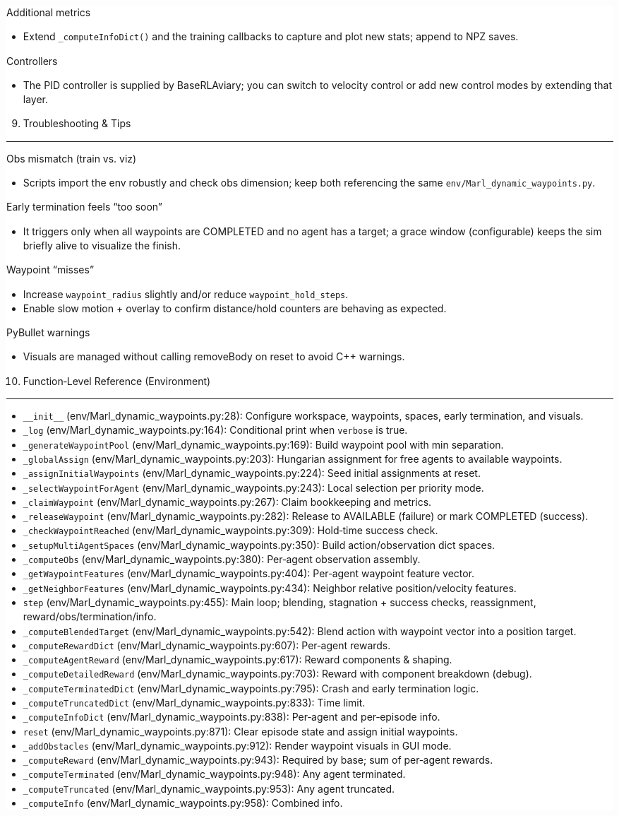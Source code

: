Additional metrics
- Extend `_computeInfoDict()` and the training callbacks to capture and plot new stats; append to NPZ saves.

Controllers
- The PID controller is supplied by BaseRLAviary; you can switch to velocity control or add new control modes by extending that layer.


9) Troubleshooting & Tips
-------------------------
Obs mismatch (train vs. viz)
- Scripts import the env robustly and check obs dimension; keep both referencing the same `env/Marl_dynamic_waypoints.py`.

Early termination feels “too soon”
- It triggers only when all waypoints are COMPLETED and no agent has a target; a grace window (configurable) keeps the sim briefly alive to visualize the finish.

Waypoint “misses”
- Increase `waypoint_radius` slightly and/or reduce `waypoint_hold_steps`.
- Enable slow motion + overlay to confirm distance/hold counters are behaving as expected.

PyBullet warnings
- Visuals are managed without calling removeBody on reset to avoid C++ warnings.


10) Function‑Level Reference (Environment)
-----------------------------------------
- `__init__` (env/Marl_dynamic_waypoints.py:28): Configure workspace, waypoints, spaces, early termination, and visuals.
- `_log` (env/Marl_dynamic_waypoints.py:164): Conditional print when `verbose` is true.
- `_generateWaypointPool` (env/Marl_dynamic_waypoints.py:169): Build waypoint pool with min separation.
- `_globalAssign` (env/Marl_dynamic_waypoints.py:203): Hungarian assignment for free agents to available waypoints.
- `_assignInitialWaypoints` (env/Marl_dynamic_waypoints.py:224): Seed initial assignments at reset.
- `_selectWaypointForAgent` (env/Marl_dynamic_waypoints.py:243): Local selection per priority mode.
- `_claimWaypoint` (env/Marl_dynamic_waypoints.py:267): Claim bookkeeping and metrics.
- `_releaseWaypoint` (env/Marl_dynamic_waypoints.py:282): Release to AVAILABLE (failure) or mark COMPLETED (success).
- `_checkWaypointReached` (env/Marl_dynamic_waypoints.py:309): Hold‑time success check.
- `_setupMultiAgentSpaces` (env/Marl_dynamic_waypoints.py:350): Build action/observation dict spaces.
- `_computeObs` (env/Marl_dynamic_waypoints.py:380): Per‑agent observation assembly.
- `_getWaypointFeatures` (env/Marl_dynamic_waypoints.py:404): Per‑agent waypoint feature vector.
- `_getNeighborFeatures` (env/Marl_dynamic_waypoints.py:434): Neighbor relative position/velocity features.
- `step` (env/Marl_dynamic_waypoints.py:455): Main loop; blending, stagnation + success checks, reassignment, reward/obs/termination/info.
- `_computeBlendedTarget` (env/Marl_dynamic_waypoints.py:542): Blend action with waypoint vector into a position target.
- `_computeRewardDict` (env/Marl_dynamic_waypoints.py:607): Per‑agent rewards.
- `_computeAgentReward` (env/Marl_dynamic_waypoints.py:617): Reward components & shaping.
- `_computeDetailedReward` (env/Marl_dynamic_waypoints.py:703): Reward with component breakdown (debug).
- `_computeTerminatedDict` (env/Marl_dynamic_waypoints.py:795): Crash and early termination logic.
- `_computeTruncatedDict` (env/Marl_dynamic_waypoints.py:833): Time limit.
- `_computeInfoDict` (env/Marl_dynamic_waypoints.py:838): Per‑agent and per‑episode info.
- `reset` (env/Marl_dynamic_waypoints.py:871): Clear episode state and assign initial waypoints.
- `_addObstacles` (env/Marl_dynamic_waypoints.py:912): Render waypoint visuals in GUI mode.
- `_computeReward` (env/Marl_dynamic_waypoints.py:943): Required by base; sum of per‑agent rewards.
- `_computeTerminated` (env/Marl_dynamic_waypoints.py:948): Any agent terminated.
- `_computeTruncated` (env/Marl_dynamic_waypoints.py:953): Any agent truncated.
- `_computeInfo` (env/Marl_dynamic_waypoints.py:958): Combined info.

